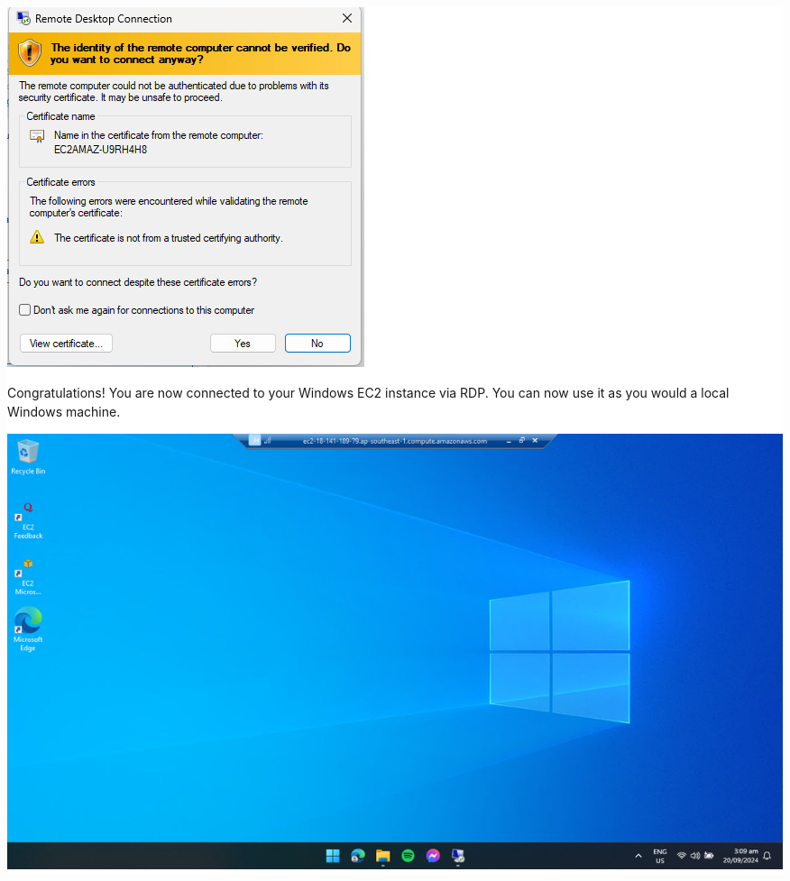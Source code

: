 ![](/assets/img/backbone-of-aws/CTYI/CTYI-17.png)

Congratulations! You are now connected to your Windows EC2 instance via RDP. You can now use it as you would a local Windows machine.

![](/assets/img/backbone-of-aws/CTYI/CTYI-18.png)
